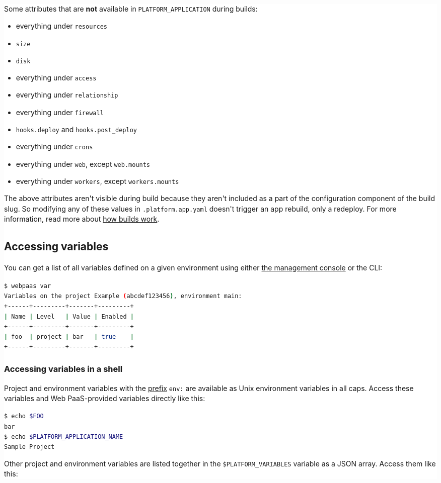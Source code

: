 Some attributes that are **not** available in `PLATFORM_APPLICATION` during builds:

- everything under `resources`

- `size`

- `disk`

- everything under `access`

- everything under `relationship`

- everything under `firewall`

- `hooks.deploy` and `hooks.post_deploy`

- everything under `crons`

- everything under  `web`, except `web.mounts`

- everything under `workers`, except `workers.mounts`


The above attributes aren't visible during build
because they aren't included as a part of the configuration component of the build slug.
So modifying any of these values in `.platform.app.yaml` doesn't trigger an app rebuild, only a redeploy.
For more information, read more about [how builds work](../bestpractices-environment-build#how-build-works).

## Accessing variables

You can get a list of all variables defined on a given environment using either [the management console](../administration-web/configure-environment#variables) or the CLI:

```bash
$ webpaas var
Variables on the project Example (abcdef123456), environment main:
+------+---------+-------+---------+
| Name | Level   | Value | Enabled |
+------+---------+-------+---------+
| foo  | project | bar   | true    |
+------+---------+-------+---------+
```

### Accessing variables in a shell

Project and environment variables with the [prefix](#top-level-environment-variables) `env:` are available as Unix environment variables in all caps. Access these variables and Web PaaS-provided variables directly like this:

```bash
$ echo $FOO
bar
$ echo $PLATFORM_APPLICATION_NAME
Sample Project
```

Other project and environment variables are listed together in the `$PLATFORM_VARIABLES` variable as a JSON array. Access them like this:
